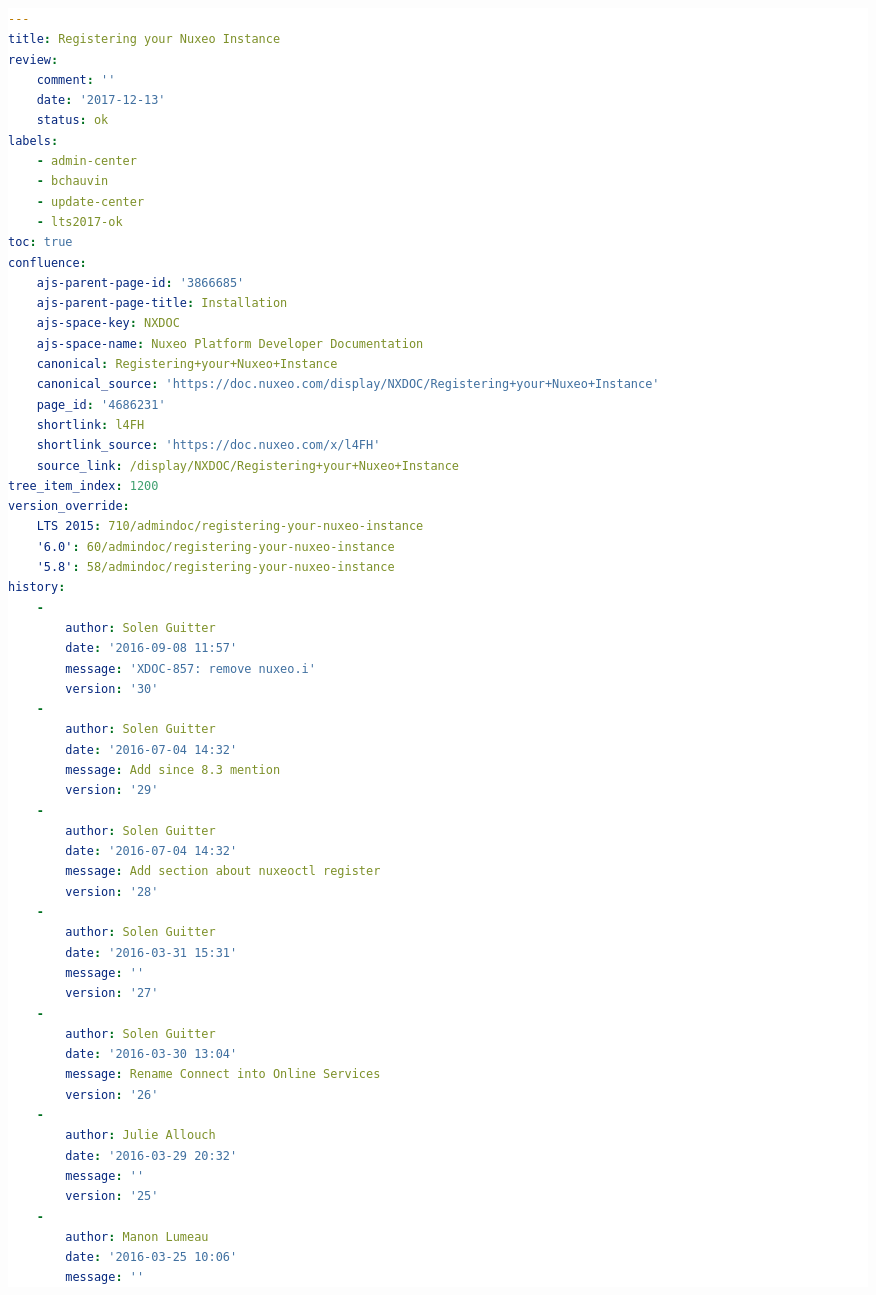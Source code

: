 ```yaml
---
title: Registering your Nuxeo Instance
review:
    comment: ''
    date: '2017-12-13'
    status: ok
labels:
    - admin-center
    - bchauvin
    - update-center
    - lts2017-ok
toc: true
confluence:
    ajs-parent-page-id: '3866685'
    ajs-parent-page-title: Installation
    ajs-space-key: NXDOC
    ajs-space-name: Nuxeo Platform Developer Documentation
    canonical: Registering+your+Nuxeo+Instance
    canonical_source: 'https://doc.nuxeo.com/display/NXDOC/Registering+your+Nuxeo+Instance'
    page_id: '4686231'
    shortlink: l4FH
    shortlink_source: 'https://doc.nuxeo.com/x/l4FH'
    source_link: /display/NXDOC/Registering+your+Nuxeo+Instance
tree_item_index: 1200
version_override:
    LTS 2015: 710/admindoc/registering-your-nuxeo-instance
    '6.0': 60/admindoc/registering-your-nuxeo-instance
    '5.8': 58/admindoc/registering-your-nuxeo-instance
history:
    -
        author: Solen Guitter
        date: '2016-09-08 11:57'
        message: 'XDOC-857: remove nuxeo.i'
        version: '30'
    -
        author: Solen Guitter
        date: '2016-07-04 14:32'
        message: Add since 8.3 mention
        version: '29'
    -
        author: Solen Guitter
        date: '2016-07-04 14:32'
        message: Add section about nuxeoctl register
        version: '28'
    -
        author: Solen Guitter
        date: '2016-03-31 15:31'
        message: ''
        version: '27'
    -
        author: Solen Guitter
        date: '2016-03-30 13:04'
        message: Rename Connect into Online Services
        version: '26'
    -
        author: Julie Allouch
        date: '2016-03-29 20:32'
        message: ''
        version: '25'
    -
        author: Manon Lumeau
        date: '2016-03-25 10:06'
        message: ''
```